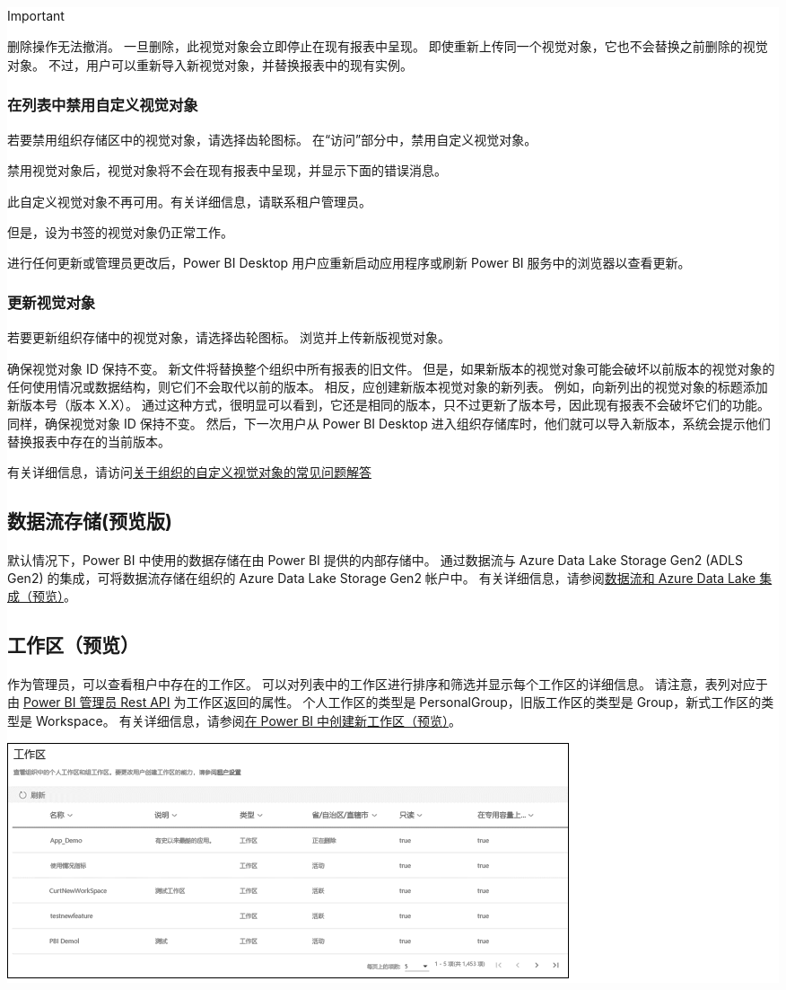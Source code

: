 > [!IMPORTANT]
> 删除操作无法撤消。 一旦删除，此视觉对象会立即停止在现有报表中呈现。 即使重新上传同一个视觉对象，它也不会替换之前删除的视觉对象。 不过，用户可以重新导入新视觉对象，并替换报表中的现有实例。

### <a name="disable-a-custom-visual-in-the-list"></a>在列表中禁用自定义视觉对象

若要禁用组织存储区中的视觉对象，请选择齿轮图标。 在“访问”部分中，禁用自定义视觉对象。

禁用视觉对象后，视觉对象将不会在现有报表中呈现，并显示下面的错误消息。

此自定义视觉对象不再可用。有关详细信息，请联系租户管理员。

但是，设为书签的视觉对象仍正常工作。

进行任何更新或管理员更改后，Power BI Desktop 用户应重新启动应用程序或刷新 Power BI 服务中的浏览器以查看更新。

### <a name="update-a-visual"></a>更新视觉对象

若要更新组织存储中的视觉对象，请选择齿轮图标。 浏览并上传新版视觉对象。

确保视觉对象 ID 保持不变。 新文件将替换整个组织中所有报表的旧文件。 但是，如果新版本的视觉对象可能会破坏以前版本的视觉对象的任何使用情况或数据结构，则它们不会取代以前的版本。 相反，应创建新版本视觉对象的新列表。 例如，向新列出的视觉对象的标题添加新版本号（版本 X.X）。 通过这种方式，很明显可以看到，它还是相同的版本，只不过更新了版本号，因此现有报表不会破坏它们的功能。 同样，确保视觉对象 ID 保持不变。 然后，下一次用户从 Power BI Desktop 进入组织存储库时，他们就可以导入新版本，系统会提示他们替换报表中存在的当前版本。

有关详细信息，请访问[关于组织的自定义视觉对象的常见问题解答](https://docs.microsoft.com/en-us/power-bi/power-bi-custom-visuals-faq#organizational-custom-visuals)

## <a name="dataflow-storage-preview"></a>数据流存储(预览版)

默认情况下，Power BI 中使用的数据存储在由 Power BI 提供的内部存储中。 通过数据流与 Azure Data Lake Storage Gen2 (ADLS Gen2) 的集成，可将数据流存储在组织的 Azure Data Lake Storage Gen2 帐户中。 有关详细信息，请参阅[数据流和 Azure Data Lake 集成（预览）](service-dataflows-azure-data-lake-integration.md)。

## <a name="workspaces-preview"></a>工作区（预览）

作为管理员，可以查看租户中存在的工作区。 可以对列表中的工作区进行排序和筛选并显示每个工作区的详细信息。 请注意，表列对应于由 [Power BI 管理员 Rest API](/rest/api/power-bi/admin) 为工作区返回的属性。 个人工作区的类型是 PersonalGroup，旧版工作区的类型是 Group，新式工作区的类型是 Workspace。 有关详细信息，请参阅[在 Power BI 中创建新工作区（预览）](service-create-the-new-workspaces.md)。

![工作区列表](media/service-admin-portal/workspaces-list.png)
